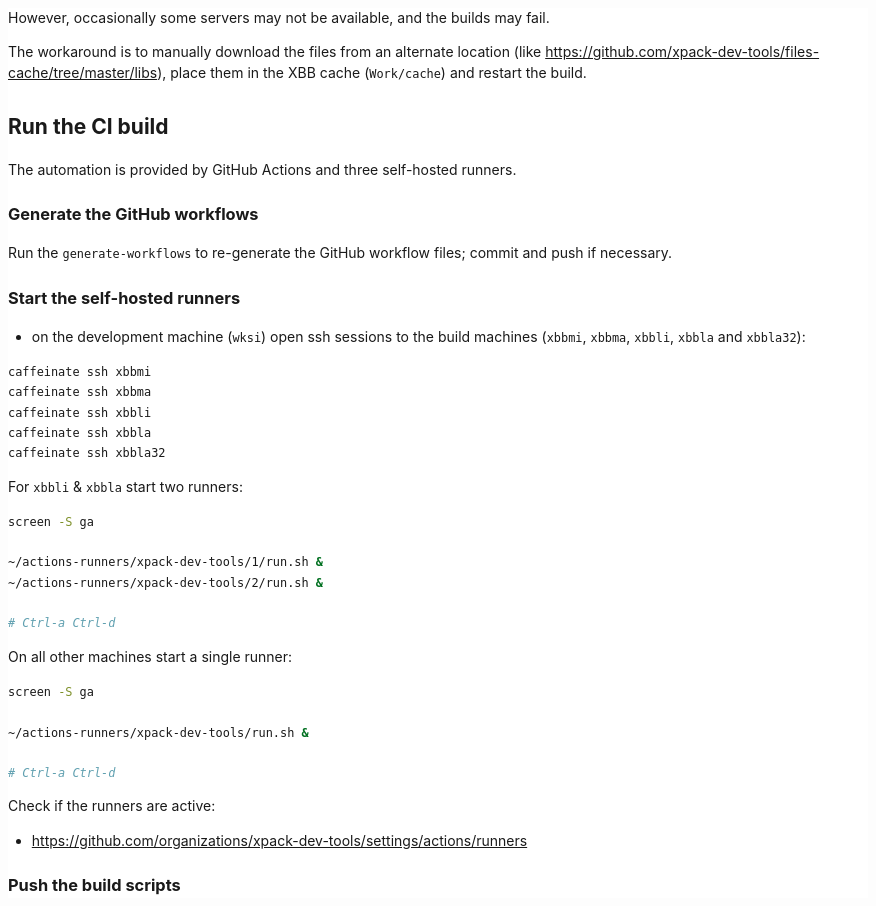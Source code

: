 However, occasionally some servers may not be available, and the builds
may fail.

The workaround is to manually download the files from an alternate
location (like
<https://github.com/xpack-dev-tools/files-cache/tree/master/libs>),
place them in the XBB cache (`Work/cache`) and restart the build.

## Run the CI build

The automation is provided by GitHub Actions and three self-hosted runners.

### Generate the GitHub workflows

Run the `generate-workflows` to re-generate the
GitHub workflow files; commit and push if necessary.

### Start the self-hosted runners

- on the development machine (`wksi`) open ssh sessions to the build
machines (`xbbmi`, `xbbma`, `xbbli`, `xbbla` and `xbbla32`):

```sh
caffeinate ssh xbbmi
caffeinate ssh xbbma
caffeinate ssh xbbli
caffeinate ssh xbbla
caffeinate ssh xbbla32
```

For `xbbli` & `xbbla` start two runners:

```sh
screen -S ga

~/actions-runners/xpack-dev-tools/1/run.sh &
~/actions-runners/xpack-dev-tools/2/run.sh &

# Ctrl-a Ctrl-d
```

On all other machines start a single runner:

```sh
screen -S ga

~/actions-runners/xpack-dev-tools/run.sh &

# Ctrl-a Ctrl-d
```

Check if the runners are active:

- <https://github.com/organizations/xpack-dev-tools/settings/actions/runners>

### Push the build scripts
